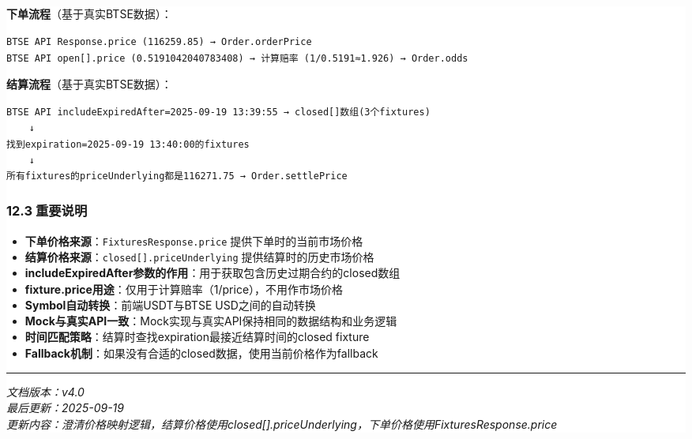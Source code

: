 **下单流程**（基于真实BTSE数据）：
```
BTSE API Response.price (116259.85) → Order.orderPrice
BTSE API open[].price (0.5191042040783408) → 计算赔率 (1/0.5191≈1.926) → Order.odds
```

**结算流程**（基于真实BTSE数据）：
```
BTSE API includeExpiredAfter=2025-09-19 13:39:55 → closed[]数组(3个fixtures)
    ↓
找到expiration=2025-09-19 13:40:00的fixtures
    ↓
所有fixtures的priceUnderlying都是116271.75 → Order.settlePrice
```

### 12.3 重要说明

- **下单价格来源**：`FixturesResponse.price` 提供下单时的当前市场价格
- **结算价格来源**：`closed[].priceUnderlying` 提供结算时的历史市场价格
- **includeExpiredAfter参数的作用**：用于获取包含历史过期合约的closed数组
- **fixture.price用途**：仅用于计算赔率（1/price），不用作市场价格
- **Symbol自动转换**：前端USDT与BTSE USD之间的自动转换
- **Mock与真实API一致**：Mock实现与真实API保持相同的数据结构和业务逻辑
- **时间匹配策略**：结算时查找expiration最接近结算时间的closed fixture
- **Fallback机制**：如果没有合适的closed数据，使用当前价格作为fallback

---

*文档版本：v4.0*  
*最后更新：2025-09-19*  
*更新内容：澄清价格映射逻辑，结算价格使用closed[].priceUnderlying，下单价格使用FixturesResponse.price*